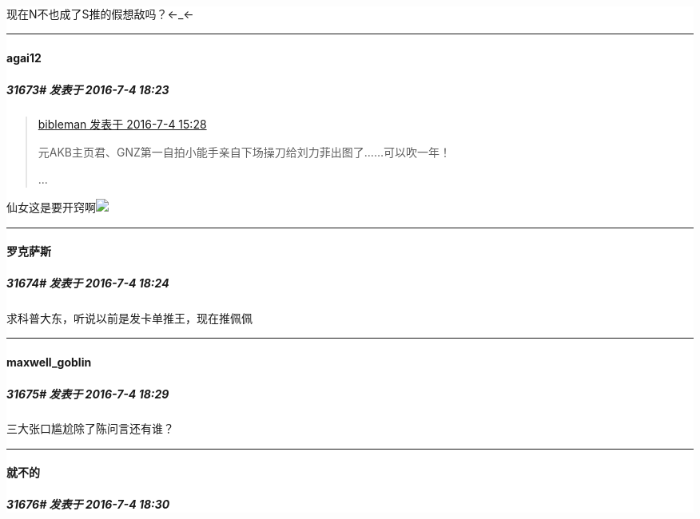 


现在N不也成了S推的假想敌吗？←_←







-----

####  agai12  
##### 31673#       发表于 2016-7-4 18:23



<blockquote><a href="httphttps://bbs.saraba1st.com/2b/forum.php?mod=redirect&amp;goto=findpost&amp;pid=32853997&amp;ptid=1105387" target="_blank">bibleman 发表于 2016-7-4 15:28</a>

元AKB主页君、GNZ第一自拍小能手亲自下场操刀给刘力菲出图了……可以吹一年！

 ...</blockquote>
仙女这是要开窍啊<img src="https://static.saraba1st.com/image/smiley/face/34.gif" referrerpolicy="no-referrer">







-----

####  罗克萨斯  
##### 31674#       发表于 2016-7-4 18:24




求科普大东，听说以前是发卡单推王，现在推佩佩







-----

####  maxwell_goblin  
##### 31675#       发表于 2016-7-4 18:29




三大张口尴尬除了陈问言还有谁？







-----

####  就不的  
##### 31676#       发表于 2016-7-4 18:30
